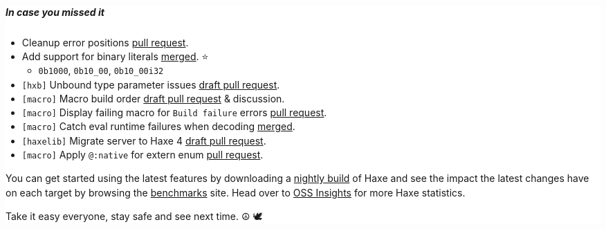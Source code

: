 ##### _In case you missed it_

- Cleanup error positions [pull request](https://github.com/HaxeFoundation/haxe/pull/11630).
- Add support for binary literals [merged](https://github.com/HaxeFoundation/haxe/pull/11627). ⭐
   - `0b1000`, `0b10_00`, `0b10_00i32`
- `[hxb]` Unbound type parameter issues [draft pull request](https://github.com/HaxeFoundation/haxe/pull/11628).
- `[macro]` Macro build order [draft pull request](https://github.com/HaxeFoundation/haxe/pull/11634) & discussion.
- `[macro]` Display failing macro for `Build failure` errors [pull request](https://github.com/HaxeFoundation/haxe/pull/11635).
- `[macro]` Catch eval runtime failures when decoding [merged](https://github.com/HaxeFoundation/haxe/pull/11633).
- `[haxelib]` Migrate server to Haxe 4 [draft pull request](https://github.com/HaxeFoundation/haxelib/pull/627).
- `[macro]` Apply `@:native` for extern enum [pull request](https://github.com/HaxeFoundation/haxe/pull/11636).

You can get started using the latest features by downloading a [nightly build] of Haxe and see the impact the latest changes have on each target by browsing the [benchmarks] site. Head over to [OSS Insights](https://ossinsight.io/analyze/HaxeFoundation/haxe#overview) for more Haxe statistics.

Take it easy everyone, stay safe and see next time. :peace_symbol: :dove:

[benchmarks]: https://benchs.haxe.org/
[nightly build]: http://build.haxe.org
[creating a proposal]: https://github.com/HaxeFoundation/haxe-evolution
[last week]: https://github.com/search?q=closed:2024-04-18..2024-05-02+org:haxefoundation+is:closed&type=issues
[last week newurl]: https://github.com/search?q=updated%3A%3E2024-04-18+org%3Ahaxefoundation&type=issues
[latest github]: https://github.com/search?o=desc&q=created:%22%3E+2024-04-18%22+language:Haxe&s=updated&type=repositories
[lang ranking]: https://ossinsight.io/collections/programming-language/
[insights]: https://ossinsight.io/analyze/HaxeFoundation/haxe#overview
[Haxe Discord]: https://discordapp.com/invite/0uEuWH3spjck73Lo
[Armory Discord]: https://discord.com/invite/7jDud8R3dE
[OpenFL Discord]: https://discordapp.com/invite/tDgq8EE
[FeathersUI Discord]: https://discord.com/invite/SnJBC53


[_template]: ../templates/roundup.html
[date]: / "2024-05-02 10:30:00"
[modified]: / "2024-05-02 10:51:00"
[published]: / "2024-05-02 11:59:00"
[description]: / "The latest news covering the Haxe community, featuring upcoming talks, the latest HaxeLib releases, game previews and lots more!"
[contributor]: https://github.com/0b1kn00b "0b1kn00b"
[contributor]: https://github.com/EyeDaleHim "EyeDaleHim"
[contributor]: https://github.com/SabeDoesThings "SabeDoesThings"